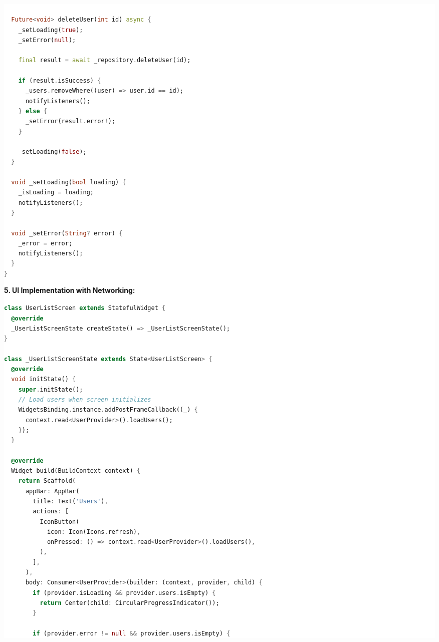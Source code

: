 ```dart
  
  Future<void> deleteUser(int id) async {
    _setLoading(true);
    _setError(null);
    
    final result = await _repository.deleteUser(id);
    
    if (result.isSuccess) {
      _users.removeWhere((user) => user.id == id);
      notifyListeners();
    } else {
      _setError(result.error!);
    }
    
    _setLoading(false);
  }
  
  void _setLoading(bool loading) {
    _isLoading = loading;
    notifyListeners();
  }
  
  void _setError(String? error) {
    _error = error;
    notifyListeners();
  }
}
```

**5. UI Implementation with Networking:**
```dart
class UserListScreen extends StatefulWidget {
  @override
  _UserListScreenState createState() => _UserListScreenState();
}

class _UserListScreenState extends State<UserListScreen> {
  @override
  void initState() {
    super.initState();
    // Load users when screen initializes
    WidgetsBinding.instance.addPostFrameCallback((_) {
      context.read<UserProvider>().loadUsers();
    });
  }
  
  @override
  Widget build(BuildContext context) {
    return Scaffold(
      appBar: AppBar(
        title: Text('Users'),
        actions: [
          IconButton(
            icon: Icon(Icons.refresh),
            onPressed: () => context.read<UserProvider>().loadUsers(),
          ),
        ],
      ),
      body: Consumer<UserProvider>(builder: (context, provider, child) {
        if (provider.isLoading && provider.users.isEmpty) {
          return Center(child: CircularProgressIndicator());
        }
        
        if (provider.error != null && provider.users.isEmpty) {
```
